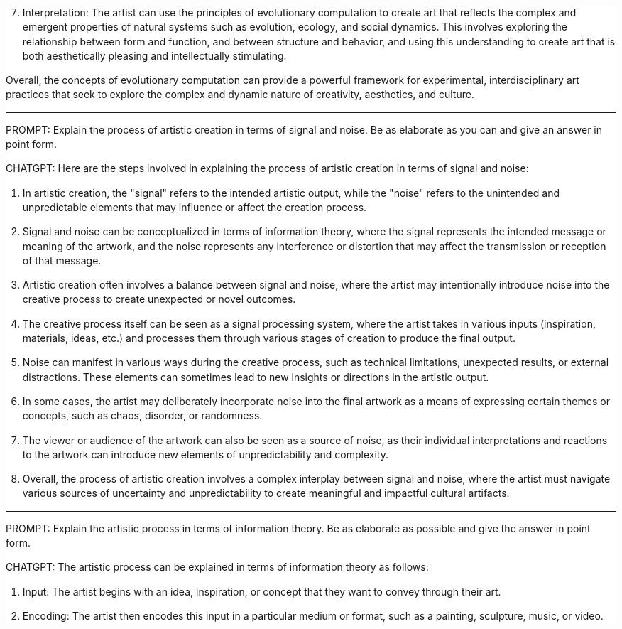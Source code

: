 7. Interpretation: The artist can use the principles of evolutionary computation to create art that reflects the complex and emergent properties of natural systems such as evolution, ecology, and social dynamics. This involves exploring the relationship between form and function, and between structure and behavior, and using this understanding to create art that is both aesthetically pleasing and intellectually stimulating.

Overall, the concepts of evolutionary computation can provide a powerful framework for experimental, interdisciplinary art practices that seek to explore the complex and dynamic nature of creativity, aesthetics, and culture.

---------------------------------------------------

PROMPT: Explain the process of artistic creation in terms of signal and noise. Be as elaborate as you can and give an answer in point form.

CHATGPT: Here are the steps involved in explaining the process of artistic creation in terms of signal and noise:

1. In artistic creation, the "signal" refers to the intended artistic output, while the "noise" refers to the unintended and unpredictable elements that may influence or affect the creation process.

2. Signal and noise can be conceptualized in terms of information theory, where the signal represents the intended message or meaning of the artwork, and the noise represents any interference or distortion that may affect the transmission or reception of that message.

3. Artistic creation often involves a balance between signal and noise, where the artist may intentionally introduce noise into the creative process to create unexpected or novel outcomes.

4. The creative process itself can be seen as a signal processing system, where the artist takes in various inputs (inspiration, materials, ideas, etc.) and processes them through various stages of creation to produce the final output.

5. Noise can manifest in various ways during the creative process, such as technical limitations, unexpected results, or external distractions. These elements can sometimes lead to new insights or directions in the artistic output.

6. In some cases, the artist may deliberately incorporate noise into the final artwork as a means of expressing certain themes or concepts, such as chaos, disorder, or randomness.

7. The viewer or audience of the artwork can also be seen as a source of noise, as their individual interpretations and reactions to the artwork can introduce new elements of unpredictability and complexity.

8. Overall, the process of artistic creation involves a complex interplay between signal and noise, where the artist must navigate various sources of uncertainty and unpredictability to create meaningful and impactful cultural artifacts.

---------------------------------------------------

PROMPT: Explain the artistic process in terms of information theory. Be as elaborate as possible and give the answer in point form.

CHATGPT: The artistic process can be explained in terms of information theory as follows:

1. Input: The artist begins with an idea, inspiration, or concept that they want to convey through their art.

2. Encoding: The artist then encodes this input in a particular medium or format, such as a painting, sculpture, music, or video.
